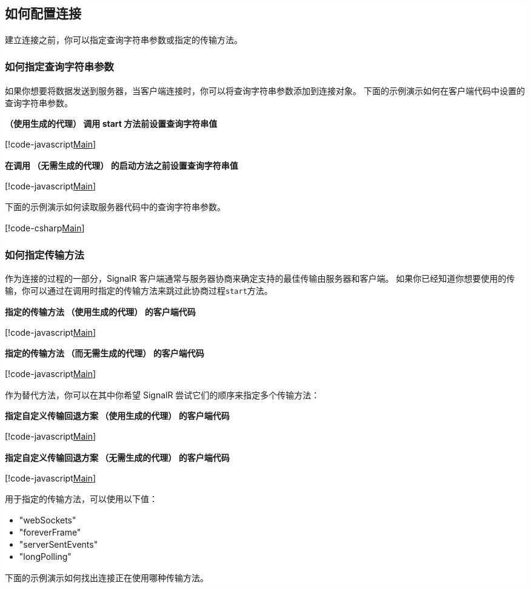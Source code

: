 
<a id="configureconnection"></a>

## <a name="how-to-configure-the-connection"></a>如何配置连接

建立连接之前，你可以指定查询字符串参数或指定的传输方法。

<a id="querystring"></a>

### <a name="how-to-specify-query-string-parameters"></a>如何指定查询字符串参数

如果你想要将数据发送到服务器，当客户端连接时，你可以将查询字符串参数添加到连接对象。 下面的示例演示如何在客户端代码中设置的查询字符串参数。

**（使用生成的代理） 调用 start 方法前设置查询字符串值**

[!code-javascript[Main](hubs-api-guide-javascript-client/samples/sample12.js?highlight=1)]

**在调用 （无需生成的代理） 的启动方法之前设置查询字符串值**

[!code-javascript[Main](hubs-api-guide-javascript-client/samples/sample13.js?highlight=2)]

下面的示例演示如何读取服务器代码中的查询字符串参数。

[!code-csharp[Main](hubs-api-guide-javascript-client/samples/sample14.cs?highlight=5)]

<a id="transport"></a>

### <a name="how-to-specify-the-transport-method"></a>如何指定传输方法

作为连接的过程的一部分，SignalR 客户端通常与服务器协商来确定支持的最佳传输由服务器和客户端。 如果你已经知道你想要使用的传输，你可以通过在调用时指定的传输方法来跳过此协商过程`start`方法。

**指定的传输方法 （使用生成的代理） 的客户端代码**

[!code-javascript[Main](hubs-api-guide-javascript-client/samples/sample15.js?highlight=1)]

**指定的传输方法 （而无需生成的代理） 的客户端代码**

[!code-javascript[Main](hubs-api-guide-javascript-client/samples/sample16.js?highlight=2)]

作为替代方法，你可以在其中你希望 SignalR 尝试它们的顺序来指定多个传输方法：

**指定自定义传输回退方案 （使用生成的代理） 的客户端代码**

[!code-javascript[Main](hubs-api-guide-javascript-client/samples/sample17.js?highlight=1)]

**指定自定义传输回退方案 （无需生成的代理） 的客户端代码**

[!code-javascript[Main](hubs-api-guide-javascript-client/samples/sample18.js?highlight=2)]

用于指定的传输方法，可以使用以下值：

- "webSockets"
- "foreverFrame"
- "serverSentEvents"
- "longPolling"

下面的示例演示如何找出连接正在使用哪种传输方法。
